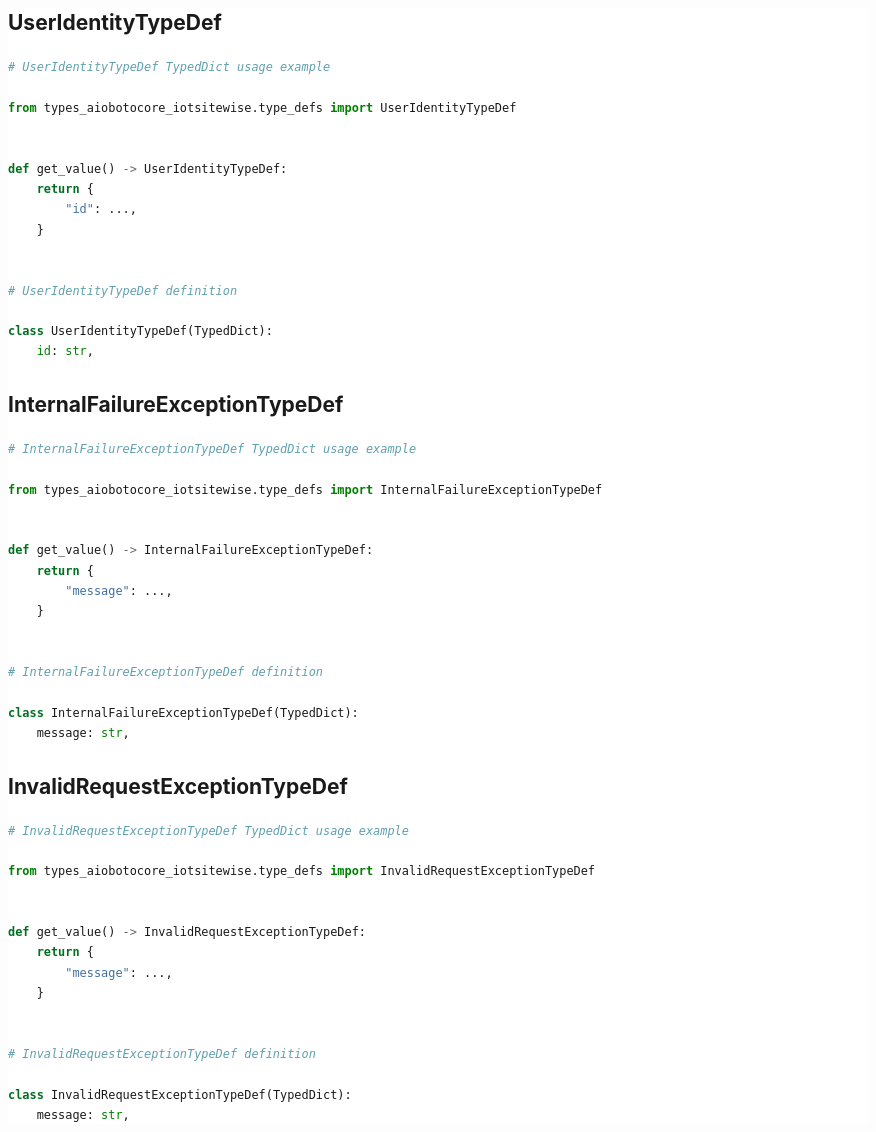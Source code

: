 ## UserIdentityTypeDef

```python
# UserIdentityTypeDef TypedDict usage example

from types_aiobotocore_iotsitewise.type_defs import UserIdentityTypeDef


def get_value() -> UserIdentityTypeDef:
    return {
        "id": ...,
    }


# UserIdentityTypeDef definition

class UserIdentityTypeDef(TypedDict):
    id: str,
```

## InternalFailureExceptionTypeDef

```python
# InternalFailureExceptionTypeDef TypedDict usage example

from types_aiobotocore_iotsitewise.type_defs import InternalFailureExceptionTypeDef


def get_value() -> InternalFailureExceptionTypeDef:
    return {
        "message": ...,
    }


# InternalFailureExceptionTypeDef definition

class InternalFailureExceptionTypeDef(TypedDict):
    message: str,
```

## InvalidRequestExceptionTypeDef

```python
# InvalidRequestExceptionTypeDef TypedDict usage example

from types_aiobotocore_iotsitewise.type_defs import InvalidRequestExceptionTypeDef


def get_value() -> InvalidRequestExceptionTypeDef:
    return {
        "message": ...,
    }


# InvalidRequestExceptionTypeDef definition

class InvalidRequestExceptionTypeDef(TypedDict):
    message: str,
```
